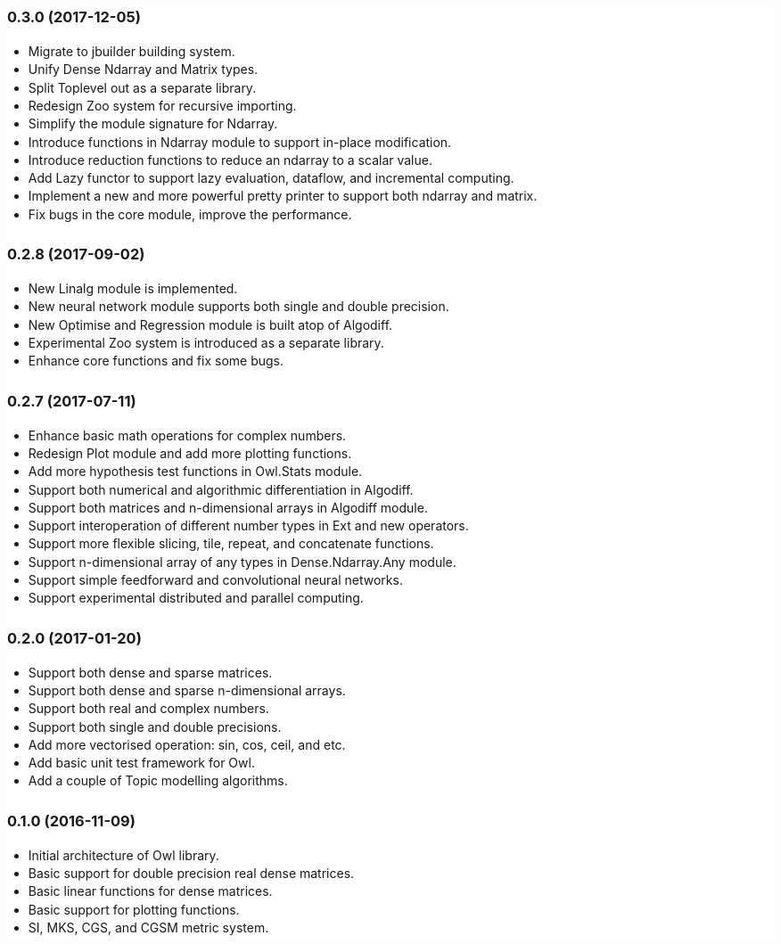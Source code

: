 
### 0.3.0 (2017-12-05)

* Migrate to jbuilder building system.
* Unify Dense Ndarray and Matrix types.
* Split Toplevel out as a separate library.
* Redesign Zoo system for recursive importing.
* Simplify the module signature for Ndarray.
* Introduce functions in Ndarray module to support in-place modification.
* Introduce reduction functions to reduce an ndarray to a scalar value.
* Add Lazy functor to support lazy evaluation, dataflow, and incremental computing.
* Implement a new and more powerful pretty printer to support both ndarray and matrix.
* Fix bugs in the core module, improve the performance.


### 0.2.8 (2017-09-02)

* New Linalg module is implemented.
* New neural network module supports both single and double precision.
* New Optimise and Regression module is built atop of Algodiff.
* Experimental Zoo system is introduced as a separate library.
* Enhance core functions and fix some bugs.


### 0.2.7 (2017-07-11)

* Enhance basic math operations for complex numbers.
* Redesign Plot module and add more plotting functions.
* Add more hypothesis test functions in Owl.Stats module.
* Support both numerical and algorithmic differentiation in Algodiff.
* Support both matrices and n-dimensional arrays in Algodiff module.
* Support interoperation of different number types in Ext and new operators.
* Support more flexible slicing, tile, repeat, and concatenate functions.
* Support n-dimensional array of any types in Dense.Ndarray.Any module.
* Support simple feedforward and convolutional neural networks.
* Support experimental distributed and parallel computing.


### 0.2.0 (2017-01-20)

* Support both dense and sparse matrices.
* Support both dense and sparse n-dimensional arrays.
* Support both real and complex numbers.
* Support both single and double precisions.
* Add more vectorised operation: sin, cos, ceil, and etc.
* Add basic unit test framework for Owl.
* Add a couple of Topic modelling algorithms.


### 0.1.0 (2016-11-09)

* Initial architecture of Owl library.
* Basic support for double precision real dense matrices.
* Basic linear functions for dense matrices.
* Basic support for plotting functions.
* SI, MKS, CGS, and CGSM metric system.
